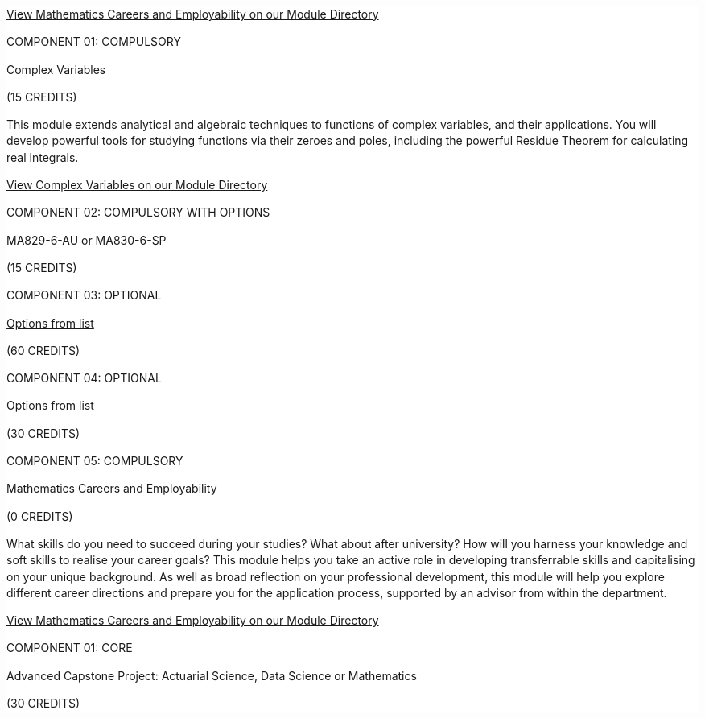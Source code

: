 [View Mathematics Careers and Employability on our Module Directory](https://www1.essex.ac.uk/modules/Default.aspx?coursecode=MA199&year=25)

COMPONENT 01: COMPULSORY

Complex Variables

(15 CREDITS)

This module extends analytical and algebraic techniques to functions of complex variables, and their applications. You will develop powerful tools for studying functions via their zeroes and poles, including the powerful Residue Theorem for calculating real integrals.

[View Complex Variables on our Module Directory](https://www1.essex.ac.uk/modules/Default.aspx?coursecode=MA302&year=25)

COMPONENT 02: COMPULSORY WITH OPTIONS

[MA829-6-AU or MA830-6-SP](https://www.essex.ac.uk/component/?componentID=3ff7dd5a-5afe-4612-838c-f1fca0d6c35a&headerImg=/-/media/header-images/subjects/mathematics.jpg&lastYear=0&title=Integrated%20Master%20in%20Mathematics:%20Mathematics)

(15 CREDITS)

COMPONENT 03: OPTIONAL

[Options from list](https://www.essex.ac.uk/component/?componentID=d3281d26-f9aa-4656-b4bc-1579b477bb8b&headerImg=/-/media/header-images/subjects/mathematics.jpg&lastYear=0&title=Integrated%20Master%20in%20Mathematics:%20Mathematics)

(60 CREDITS)

COMPONENT 04: OPTIONAL

[Options from list](https://www.essex.ac.uk/component/?componentID=1cab8072-2ea1-4daa-94cc-45930ea9c762&headerImg=/-/media/header-images/subjects/mathematics.jpg&lastYear=0&title=Integrated%20Master%20in%20Mathematics:%20Mathematics)

(30 CREDITS)

COMPONENT 05: COMPULSORY

Mathematics Careers and Employability

(0 CREDITS)

What skills do you need to succeed during your studies? What about after university? How will you harness your knowledge and soft skills to realise your career goals? This module helps you take an active role in developing transferrable skills and capitalising on your unique background. As well as broad reflection on your professional development, this module will help you explore different career directions and prepare you for the application process, supported by an advisor from within the department.

[View Mathematics Careers and Employability on our Module Directory](https://www1.essex.ac.uk/modules/Default.aspx?coursecode=MA199&year=25)

COMPONENT 01: CORE

Advanced Capstone Project: Actuarial Science, Data Science or Mathematics

(30 CREDITS)
